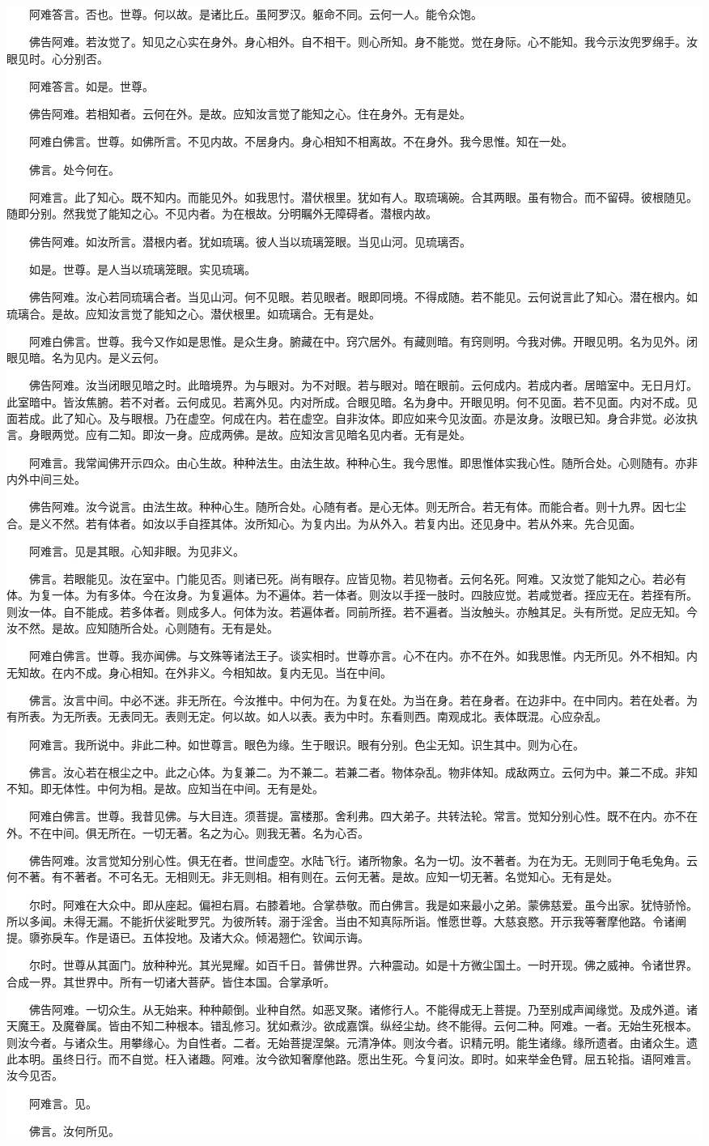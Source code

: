　　阿难答言。否也。世尊。何以故。是诸比丘。虽阿罗汉。躯命不同。云何一人。能令众饱。

　　佛告阿难。若汝觉了。知见之心实在身外。身心相外。自不相干。则心所知。身不能觉。觉在身际。心不能知。我今示汝兜罗绵手。汝眼见时。心分别否。

　　阿难答言。如是。世尊。

　　佛告阿难。若相知者。云何在外。是故。应知汝言觉了能知之心。住在身外。无有是处。

　　阿难白佛言。世尊。如佛所言。不见内故。不居身内。身心相知不相离故。不在身外。我今思惟。知在一处。

　　佛言。处今何在。

　　阿难言。此了知心。既不知内。而能见外。如我思忖。潜伏根里。犹如有人。取琉璃碗。合其两眼。虽有物合。而不留碍。彼根随见。随即分别。然我觉了能知之心。不见内者。为在根故。分明瞩外无障碍者。潜根内故。

　　佛告阿难。如汝所言。潜根内者。犹如琉璃。彼人当以琉璃笼眼。当见山河。见琉璃否。

　　如是。世尊。是人当以琉璃笼眼。实见琉璃。

　　佛告阿难。汝心若同琉璃合者。当见山河。何不见眼。若见眼者。眼即同境。不得成随。若不能见。云何说言此了知心。潜在根内。如琉璃合。是故。应知汝言觉了能知之心。潜伏根里。如琉璃合。无有是处。

　　阿难白佛言。世尊。我今又作如是思惟。是众生身。腑藏在中。窍穴居外。有藏则暗。有窍则明。今我对佛。开眼见明。名为见外。闭眼见暗。名为见内。是义云何。

　　佛告阿难。汝当闭眼见暗之时。此暗境界。为与眼对。为不对眼。若与眼对。暗在眼前。云何成内。若成内者。居暗室中。无日月灯。此室暗中。皆汝焦腑。若不对者。云何成见。若离外见。内对所成。合眼见暗。名为身中。开眼见明。何不见面。若不见面。内对不成。见面若成。此了知心。及与眼根。乃在虚空。何成在内。若在虚空。自非汝体。即应如来今见汝面。亦是汝身。汝眼已知。身合非觉。必汝执言。身眼两觉。应有二知。即汝一身。应成两佛。是故。应知汝言见暗名见内者。无有是处。

　　阿难言。我常闻佛开示四众。由心生故。种种法生。由法生故。种种心生。我今思惟。即思惟体实我心性。随所合处。心则随有。亦非内外中间三处。

　　佛告阿难。汝今说言。由法生故。种种心生。随所合处。心随有者。是心无体。则无所合。若无有体。而能合者。则十九界。因七尘合。是义不然。若有体者。如汝以手自挃其体。汝所知心。为复内出。为从外入。若复内出。还见身中。若从外来。先合见面。

　　阿难言。见是其眼。心知非眼。为见非义。

　　佛言。若眼能见。汝在室中。门能见否。则诸已死。尚有眼存。应皆见物。若见物者。云何名死。阿难。又汝觉了能知之心。若必有体。为复一体。为有多体。今在汝身。为复遍体。为不遍体。若一体者。则汝以手挃一肢时。四肢应觉。若咸觉者。挃应无在。若挃有所。则汝一体。自不能成。若多体者。则成多人。何体为汝。若遍体者。同前所挃。若不遍者。当汝触头。亦触其足。头有所觉。足应无知。今汝不然。是故。应知随所合处。心则随有。无有是处。

　　阿难白佛言。世尊。我亦闻佛。与文殊等诸法王子。谈实相时。世尊亦言。心不在内。亦不在外。如我思惟。内无所见。外不相知。内无知故。在内不成。身心相知。在外非义。今相知故。复内无见。当在中间。

　　佛言。汝言中间。中必不迷。非无所在。今汝推中。中何为在。为复在处。为当在身。若在身者。在边非中。在中同内。若在处者。为有所表。为无所表。无表同无。表则无定。何以故。如人以表。表为中时。东看则西。南观成北。表体既混。心应杂乱。

　　阿难言。我所说中。非此二种。如世尊言。眼色为缘。生于眼识。眼有分别。色尘无知。识生其中。则为心在。

　　佛言。汝心若在根尘之中。此之心体。为复兼二。为不兼二。若兼二者。物体杂乱。物非体知。成敌两立。云何为中。兼二不成。非知不知。即无体性。中何为相。是故。应知当在中间。无有是处。

　　阿难白佛言。世尊。我昔见佛。与大目连。须菩提。富楼那。舍利弗。四大弟子。共转法轮。常言。觉知分别心性。既不在内。亦不在外。不在中间。俱无所在。一切无著。名之为心。则我无著。名为心否。

　　佛告阿难。汝言觉知分别心性。俱无在者。世间虚空。水陆飞行。诸所物象。名为一切。汝不著者。为在为无。无则同于龟毛兔角。云何不著。有不著者。不可名无。无相则无。非无则相。相有则在。云何无著。是故。应知一切无著。名觉知心。无有是处。

　　尔时。阿难在大众中。即从座起。偏袒右肩。右膝着地。合掌恭敬。而白佛言。我是如来最小之弟。蒙佛慈爱。虽今出家。犹恃骄怜。所以多闻。未得无漏。不能折伏娑毗罗咒。为彼所转。溺于淫舍。当由不知真际所诣。惟愿世尊。大慈哀愍。开示我等奢摩他路。令诸阐提。隳弥戾车。作是语已。五体投地。及诸大众。倾渴翘伫。钦闻示诲。

　　尔时。世尊从其面门。放种种光。其光晃耀。如百千日。普佛世界。六种震动。如是十方微尘国土。一时开现。佛之威神。令诸世界。合成一界。其世界中。所有一切诸大菩萨。皆住本国。合掌承听。

　　佛告阿难。一切众生。从无始来。种种颠倒。业种自然。如恶叉聚。诸修行人。不能得成无上菩提。乃至别成声闻缘觉。及成外道。诸天魔王。及魔眷属。皆由不知二种根本。错乱修习。犹如煮沙。欲成嘉馔。纵经尘劫。终不能得。云何二种。阿难。一者。无始生死根本。则汝今者。与诸众生。用攀缘心。为自性者。二者。无始菩提涅槃。元清净体。则汝今者。识精元明。能生诸缘。缘所遗者。由诸众生。遗此本明。虽终日行。而不自觉。枉入诸趣。阿难。汝今欲知奢摩他路。愿出生死。今复问汝。即时。如来举金色臂。屈五轮指。语阿难言。汝今见否。

　　阿难言。见。

　　佛言。汝何所见。
